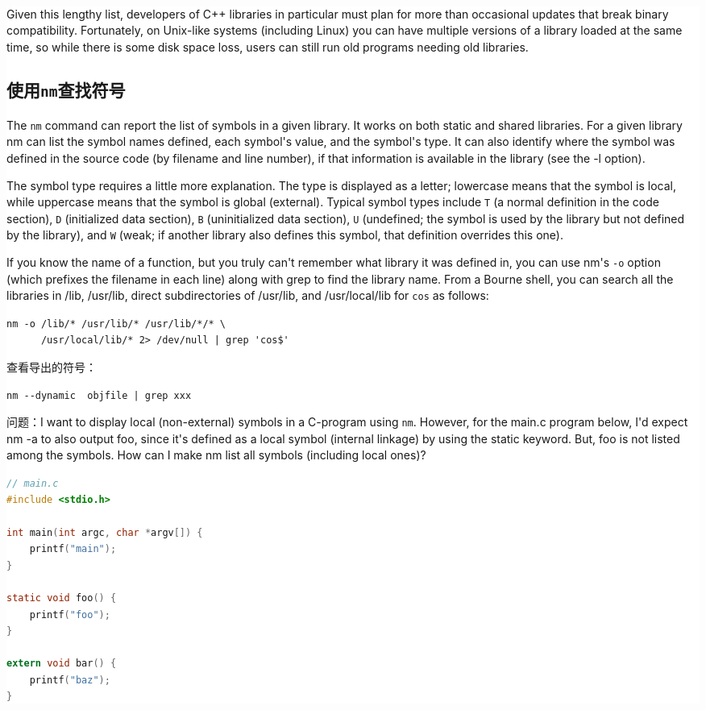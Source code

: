 Given this lengthy list, developers of C++ libraries in particular must plan for more than occasional updates that break binary compatibility. Fortunately, on Unix-like systems (including Linux) you can have multiple versions of a library loaded at the same time, so while there is some disk space loss, users can still run old programs needing old libraries.


## 使用`nm`查找符号

The `nm` command can report the list of symbols in a given library. It works on both static and shared libraries. For a given library nm can list the symbol names defined, each symbol's value, and the symbol's type. It can also identify where the symbol was defined in the source code (by filename and line number), if that information is available in the library (see the -l option).

The symbol type requires a little more explanation. The type is displayed as a letter; lowercase means that the symbol is local, while uppercase means that the symbol is global (external). Typical symbol types include `T` (a normal definition in the code section), `D` (initialized data section), `B` (uninitialized data section), `U` (undefined; the symbol is used by the library but not defined by the library), and `W` (weak; if another library also defines this symbol, that definition overrides this one).

If you know the name of a function, but you truly can't remember what library it was defined in, you can use nm's `-o` option (which prefixes the filename in each line) along with grep to find the library name. From a Bourne shell, you can search all the libraries in /lib, /usr/lib, direct subdirectories of /usr/lib, and /usr/local/lib for `cos` as follows:

```
nm -o /lib/* /usr/lib/* /usr/lib/*/* \
      /usr/local/lib/* 2> /dev/null | grep 'cos$'
```

查看导出的符号：

```
nm --dynamic  objfile | grep xxx
```

问题：I want to display local (non-external) symbols in a C-program using `nm`. However, for the main.c program below, I'd expect nm -a to also output foo, since it's defined as a local symbol (internal linkage) by using the static keyword. But, foo is not listed among the symbols. How can I make nm list all symbols (including local ones)?

``` c
// main.c
#include <stdio.h>

int main(int argc, char *argv[]) {
    printf("main");
}

static void foo() {
    printf("foo");
}

extern void bar() {
    printf("baz");
}
```
